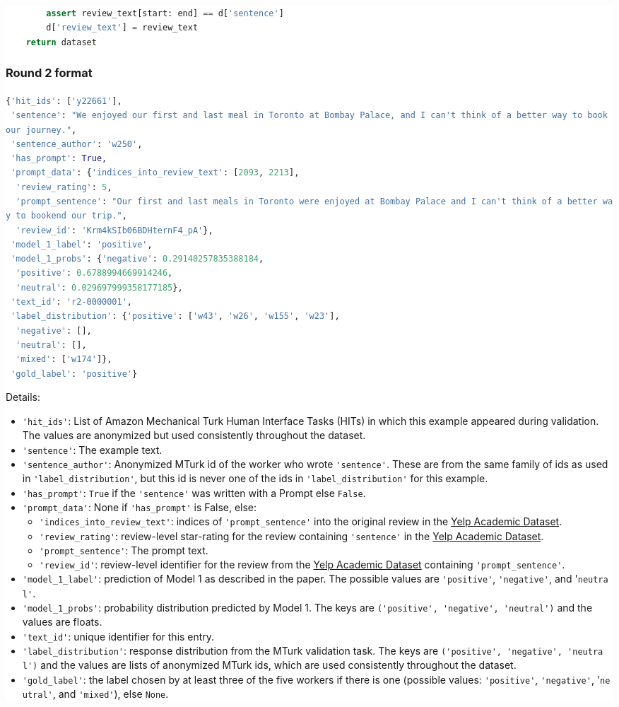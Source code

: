 ```python
        assert review_text[start: end] == d['sentence']
        d['review_text'] = review_text
    return dataset
```

### Round 2 format

```python
{'hit_ids': ['y22661'],
 'sentence': "We enjoyed our first and last meal in Toronto at Bombay Palace, and I can't think of a better way to book our journey.",
 'sentence_author': 'w250',
 'has_prompt': True,
 'prompt_data': {'indices_into_review_text': [2093, 2213],
  'review_rating': 5,
  'prompt_sentence': "Our first and last meals in Toronto were enjoyed at Bombay Palace and I can't think of a better way to bookend our trip.",
  'review_id': 'Krm4kSIb06BDHternF4_pA'},
 'model_1_label': 'positive',
 'model_1_probs': {'negative': 0.29140257835388184,
  'positive': 0.6788994669914246,
  'neutral': 0.029697999358177185},
 'text_id': 'r2-0000001',
 'label_distribution': {'positive': ['w43', 'w26', 'w155', 'w23'],
  'negative': [],
  'neutral': [],
  'mixed': ['w174']},
 'gold_label': 'positive'}
 ```

Details:

* `'hit_ids'`: List of Amazon Mechanical Turk Human Interface Tasks (HITs) in which this example appeared during validation. The values are anonymized but used consistently throughout the dataset.
* `'sentence'`: The example text.
* `'sentence_author'`:  Anonymized MTurk id of the worker who wrote `'sentence'`. These are from the same family of ids as used in `'label_distribution'`, but this id is never one of the ids in `'label_distribution'` for this example.
* `'has_prompt'`: `True` if the `'sentence'` was written with a Prompt else `False`.
* `'prompt_data'`: None if `'has_prompt'` is False, else:
  * `'indices_into_review_text'`: indices of `'prompt_sentence'` into the original review in the [Yelp Academic Dataset](https://www.yelp.com/dataset).
  * `'review_rating'`: review-level star-rating for the review containing `'sentence'` in the [Yelp Academic Dataset](https://www.yelp.com/dataset).
  * `'prompt_sentence'`: The prompt text.
  * `'review_id'`: review-level identifier for the review from the [Yelp Academic Dataset](https://www.yelp.com/dataset) containing `'prompt_sentence'`.
* `'model_1_label'`: prediction of Model 1 as described in the paper. The possible values are `'positive'`, `'negative'`, and '`neutral'`.
* `'model_1_probs'`: probability distribution predicted by Model 1. The keys are `('positive', 'negative', 'neutral')` and the values are floats.  
* `'text_id'`: unique identifier for this entry.
* `'label_distribution'`: response distribution from the MTurk validation task. The keys are  `('positive', 'negative', 'neutral')` and the values are lists of anonymized MTurk ids, which are used consistently throughout the dataset.
* `'gold_label'`: the label chosen by at least three of the five workers if there is one (possible values: `'positive'`, `'negative'`, '`neutral'`, and `'mixed'`), else `None`. 
